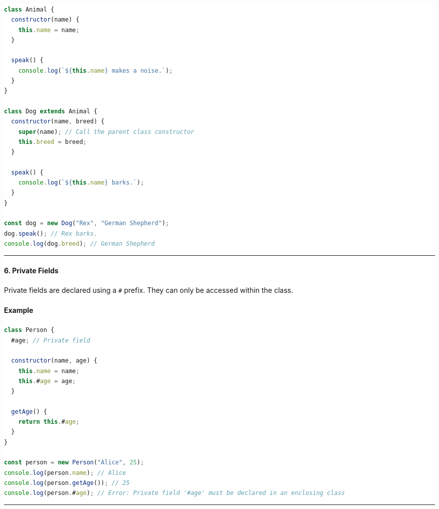 ```javascript
class Animal {
  constructor(name) {
    this.name = name;
  }

  speak() {
    console.log(`${this.name} makes a noise.`);
  }
}

class Dog extends Animal {
  constructor(name, breed) {
    super(name); // Call the parent class constructor
    this.breed = breed;
  }

  speak() {
    console.log(`${this.name} barks.`);
  }
}

const dog = new Dog("Rex", "German Shepherd");
dog.speak(); // Rex barks.
console.log(dog.breed); // German Shepherd
```

---

#### **6. Private Fields**

Private fields are declared using a `#` prefix. They can only be accessed within the class.

#### **Example**

```javascript
class Person {
  #age; // Private field

  constructor(name, age) {
    this.name = name;
    this.#age = age;
  }

  getAge() {
    return this.#age;
  }
}

const person = new Person("Alice", 25);
console.log(person.name); // Alice
console.log(person.getAge()); // 25
console.log(person.#age); // Error: Private field '#age' must be declared in an enclosing class
```

---